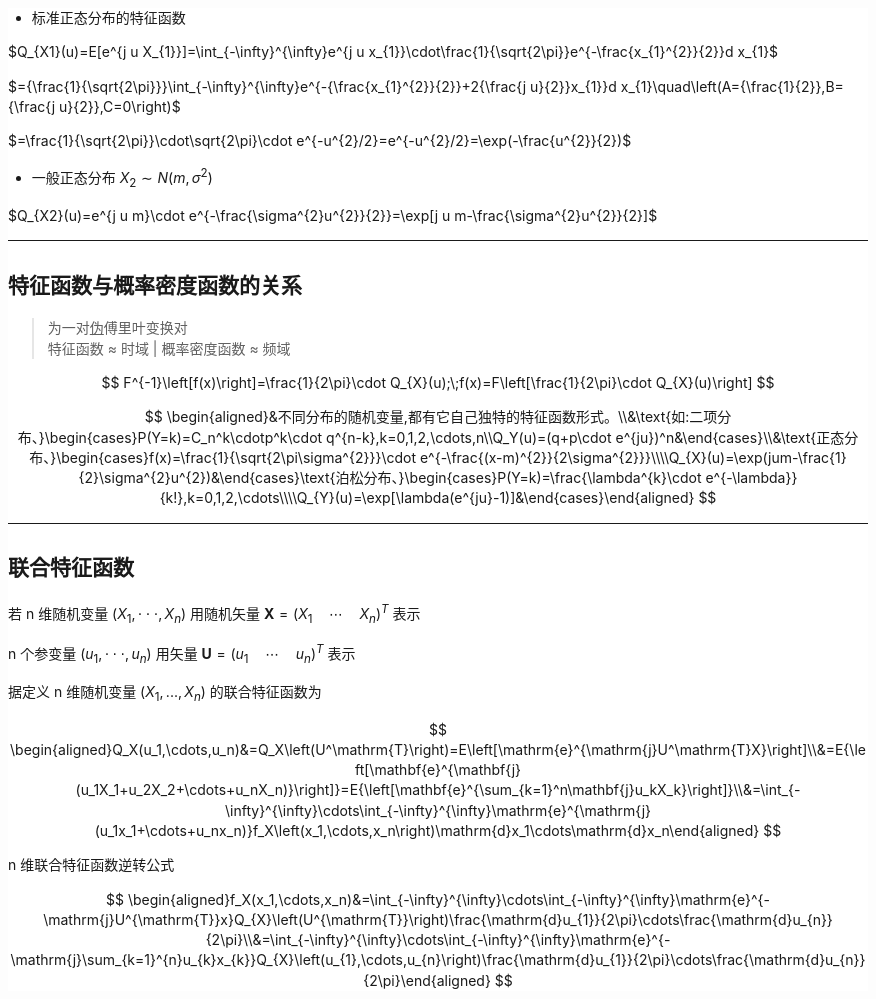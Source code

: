 - 标准正态分布的特征函数

$Q_{X1}(u)=E[e^{j u X_{1}}]=\int_{-\infty}^{\infty}e^{j u x_{1}}\cdot\frac{1}{\sqrt{2\pi}}e^{-\frac{x_{1}^{2}}{2}}d x_{1}$

$={\frac{1}{\sqrt{2\pi}}}\int_{-\infty}^{\infty}e^{-{\frac{x_{1}^{2}}{2}}+2{\frac{j u}{2}}x_{1}}d x_{1}\quad\left(A={\frac{1}{2}},B={\frac{j u}{2}},C=0\right)$

$=\frac{1}{\sqrt{2\pi}}\cdot\sqrt{2\pi}\cdot e^{-u^{2}/2}=e^{-u^{2}/2}=\exp(-\frac{u^{2}}{2})$

- 一般正态分布 $X_{2}\sim N(m,\sigma^{2})$

$Q_{X2}(u)=e^{j u m}\cdot e^{-\frac{\sigma^{2}u^{2}}{2}}=\exp[j u m-\frac{\sigma^{2}u^{2}}{2}]$

---

## 特征函数与概率密度函数的关系

> 为一对<u>伪</u>傅里叶变换对  
> 特征函数 ≈ 时域 | 概率密度函数 ≈ 频域

$$
F^{-1}\left[f(x)\right]=\frac{1}{2\pi}\cdot Q_{X}(u);\;f(x)=F\left[\frac{1}{2\pi}\cdot Q_{X}(u)\right]
$$

$$
\begin{aligned}&不同分布的随机变量,都有它自己独特的特征函数形式。\\&\text{如:二项分布、}\begin{cases}P(Y=k)=C_n^k\cdotp^k\cdot q^{n-k},k=0,1,2,\cdots,n\\Q_Y(u)=(q+p\cdot e^{ju})^n&\end{cases}\\&\text{正态分布、}\begin{cases}f(x)=\frac{1}{\sqrt{2\pi\sigma^{2}}}\cdot e^{-\frac{(x-m)^{2}}{2\sigma^{2}}}\\\\Q_{X}(u)=\exp(jum-\frac{1}{2}\sigma^{2}u^{2})&\end{cases}\text{泊松分布、}\begin{cases}P(Y=k)=\frac{\lambda^{k}\cdot e^{-\lambda}}{k!},k=0,1,2,\cdots\\\\Q_{Y}(u)=\exp[\lambda(e^{ju}-1)]&\end{cases}\end{aligned}
$$

---

## 联合特征函数

若 n 维随机变量 $\left(X_{1},\cdot\cdot\cdot,X_{n}\right)$ 用随机矢量 $\mathbf{X}=\left(X_{1}\quad\cdots\quad X_{n}\right)^{T}$ 表示

n 个参变量 $\left(u_{1},\cdot\cdot\cdot,u_{n}\right)$ 用矢量 $\mathbf{U}=\left(u_{1}\quad\cdots\quad u_{n}\right)^{T}$ 表示

据定义 n 维随机变量 $\left(X_{1},...,X_{n}\right)$ 的联合特征函数为

$$
\begin{aligned}Q_X(u_1,\cdots,u_n)&=Q_X\left(U^\mathrm{T}\right)=E\left[\mathrm{e}^{\mathrm{j}U^\mathrm{T}X}\right]\\&=E{\left[\mathbf{e}^{\mathbf{j}(u_1X_1+u_2X_2+\cdots+u_nX_n)}\right]}=E{\left[\mathbf{e}^{\sum_{k=1}^n\mathbf{j}u_kX_k}\right]}\\&=\int_{-\infty}^{\infty}\cdots\int_{-\infty}^{\infty}\mathrm{e}^{\mathrm{j}(u_1x_1+\cdots+u_nx_n)}f_X\left(x_1,\cdots,x_n\right)\mathrm{d}x_1\cdots\mathrm{d}x_n\end{aligned}
$$

n 维联合特征函数逆转公式

$$
\begin{aligned}f_X(x_1,\cdots,x_n)&=\int_{-\infty}^{\infty}\cdots\int_{-\infty}^{\infty}\mathrm{e}^{-\mathrm{j}U^{\mathrm{T}}x}Q_{X}\left(U^{\mathrm{T}}\right)\frac{\mathrm{d}u_{1}}{2\pi}\cdots\frac{\mathrm{d}u_{n}}{2\pi}\\&=\int_{-\infty}^{\infty}\cdots\int_{-\infty}^{\infty}\mathrm{e}^{-\mathrm{j}\sum_{k=1}^{n}u_{k}x_{k}}Q_{X}\left(u_{1},\cdots,u_{n}\right)\frac{\mathrm{d}u_{1}}{2\pi}\cdots\frac{\mathrm{d}u_{n}}{2\pi}\end{aligned}
$$
